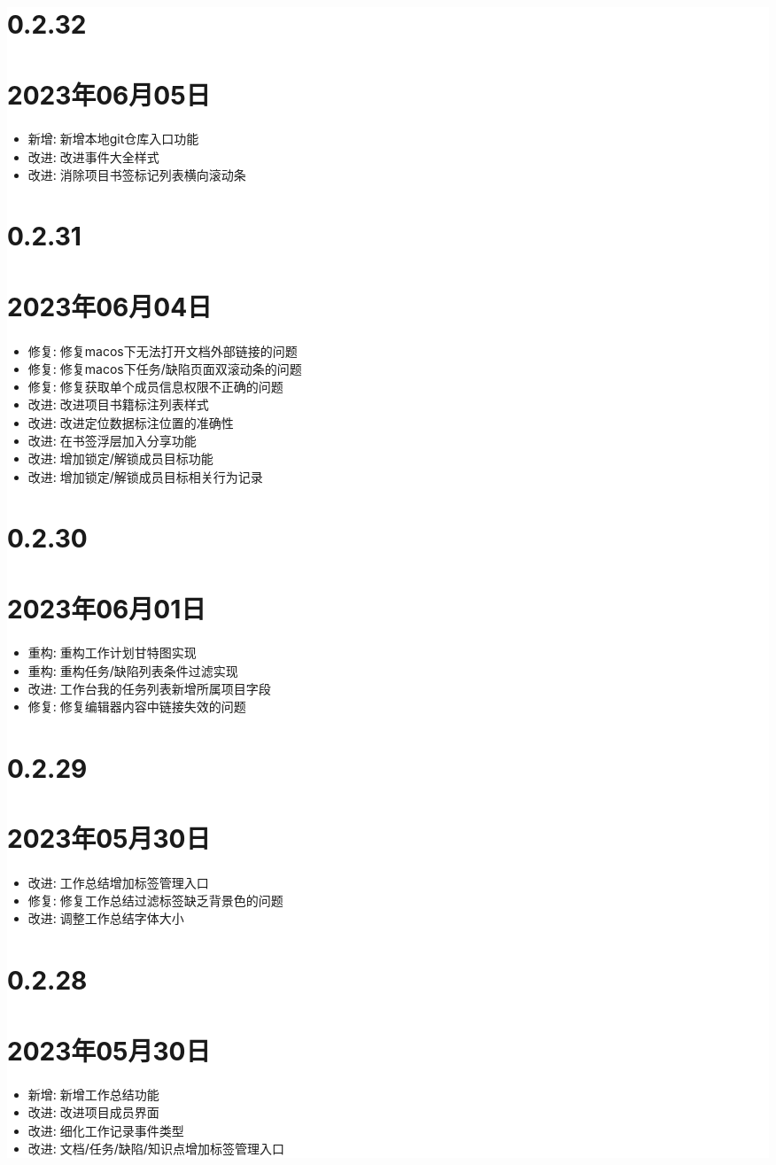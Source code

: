# 0.2.32
# 2023年06月05日
- 新增: 新增本地git仓库入口功能
- 改进: 改进事件大全样式
- 改进: 消除项目书签标记列表横向滚动条

# 0.2.31
# 2023年06月04日
- 修复: 修复macos下无法打开文档外部链接的问题
- 修复: 修复macos下任务/缺陷页面双滚动条的问题
- 修复: 修复获取单个成员信息权限不正确的问题
- 改进: 改进项目书籍标注列表样式
- 改进: 改进定位数据标注位置的准确性
- 改进: 在书签浮层加入分享功能
- 改进: 增加锁定/解锁成员目标功能
- 改进: 增加锁定/解锁成员目标相关行为记录
  
# 0.2.30
# 2023年06月01日
- 重构: 重构工作计划甘特图实现
- 重构: 重构任务/缺陷列表条件过滤实现
- 改进: 工作台我的任务列表新增所属项目字段
- 修复: 修复编辑器内容中链接失效的问题

# 0.2.29
# 2023年05月30日
- 改进: 工作总结增加标签管理入口 
- 修复: 修复工作总结过滤标签缺乏背景色的问题 
- 改进: 调整工作总结字体大小

# 0.2.28
# 2023年05月30日
- 新增: 新增工作总结功能
- 改进: 改进项目成员界面
- 改进: 细化工作记录事件类型
- 改进: 文档/任务/缺陷/知识点增加标签管理入口
